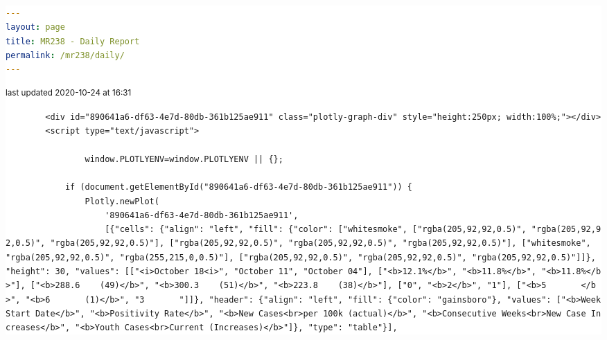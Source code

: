 ```yaml
---
layout: page
title: MR238 - Daily Report
permalink: /mr238/daily/
---
```

<script src="https://cdn.plot.ly/plotly-latest.min.js"></script>
<p><small>last updated 2020-10-24 at 16:31  </small></p>
<div>
        
        
            <div id="890641a6-df63-4e7d-80db-361b125ae911" class="plotly-graph-div" style="height:250px; width:100%;"></div>
            <script type="text/javascript">
                
                    window.PLOTLYENV=window.PLOTLYENV || {};
                    
                if (document.getElementById("890641a6-df63-4e7d-80db-361b125ae911")) {
                    Plotly.newPlot(
                        '890641a6-df63-4e7d-80db-361b125ae911',
                        [{"cells": {"align": "left", "fill": {"color": ["whitesmoke", ["rgba(205,92,92,0.5)", "rgba(205,92,92,0.5)", "rgba(205,92,92,0.5)"], ["rgba(205,92,92,0.5)", "rgba(205,92,92,0.5)", "rgba(205,92,92,0.5)"], ["whitesmoke", "rgba(205,92,92,0.5)", "rgba(255,215,0,0.5)"], ["rgba(205,92,92,0.5)", "rgba(205,92,92,0.5)", "rgba(205,92,92,0.5)"]]}, "height": 30, "values": [["<i>October 18<i>", "October 11", "October 04"], ["<b>12.1%</b>", "<b>11.8%</b>", "<b>11.8%</b>"], ["<b>288.6    (49)</b>", "<b>300.3    (51)</b>", "<b>223.8    (38)</b>"], ["0", "<b>2</b>", "1"], ["<b>5       </b>", "<b>6       (1)</b>", "3       "]]}, "header": {"align": "left", "fill": {"color": "gainsboro"}, "values": ["<b>Week Start Date</b>", "<b>Positivity Rate</b>", "<b>New Cases<br>per 100k (actual)</b>", "<b>Consecutive Weeks<br>New Case Increases</b>", "<b>Youth Cases<br>Current (Increases)</b>"]}, "type": "table"}],